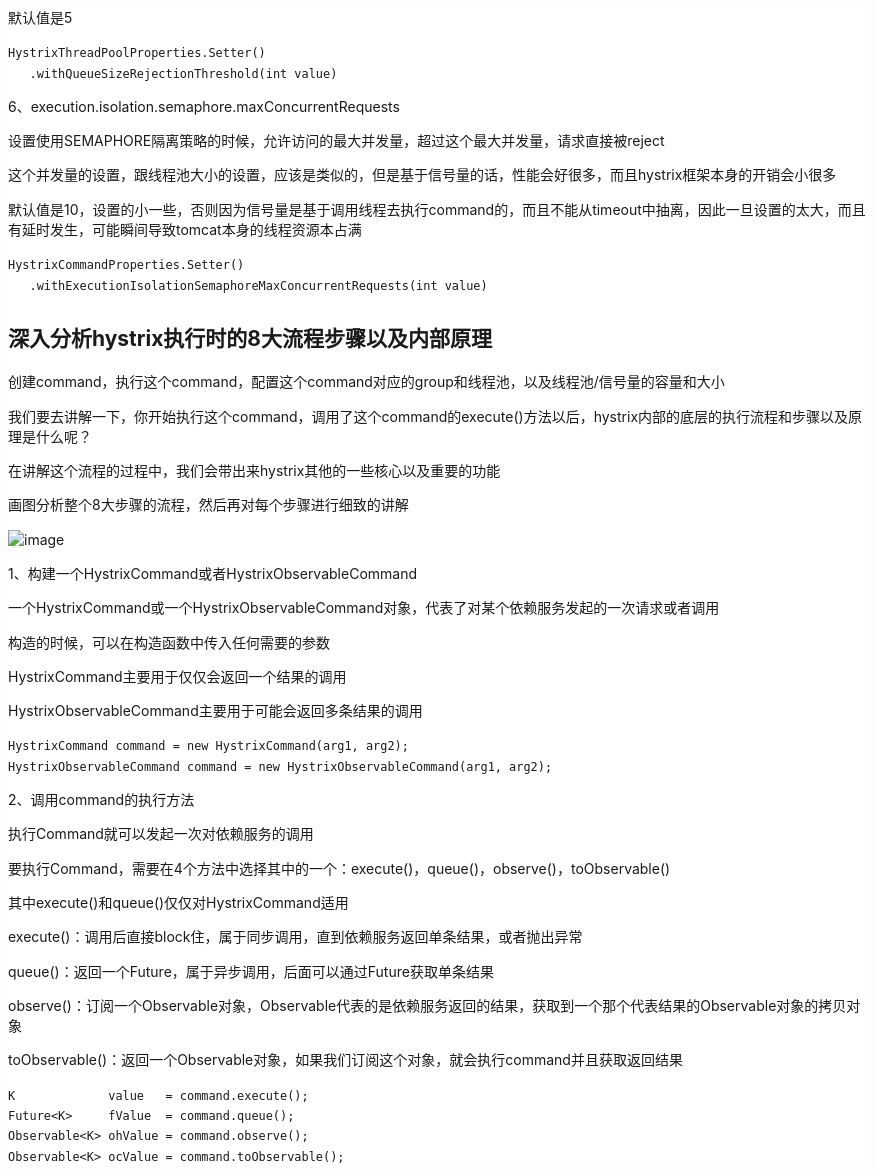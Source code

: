 默认值是5

    HystrixThreadPoolProperties.Setter()
       .withQueueSizeRejectionThreshold(int value)

6、execution.isolation.semaphore.maxConcurrentRequests

设置使用SEMAPHORE隔离策略的时候，允许访问的最大并发量，超过这个最大并发量，请求直接被reject

这个并发量的设置，跟线程池大小的设置，应该是类似的，但是基于信号量的话，性能会好很多，而且hystrix框架本身的开销会小很多

默认值是10，设置的小一些，否则因为信号量是基于调用线程去执行command的，而且不能从timeout中抽离，因此一旦设置的太大，而且有延时发生，可能瞬间导致tomcat本身的线程资源本占满

    HystrixCommandProperties.Setter()
       .withExecutionIsolationSemaphoreMaxConcurrentRequests(int value)


## 深入分析hystrix执行时的8大流程步骤以及内部原理



创建command，执行这个command，配置这个command对应的group和线程池，以及线程池/信号量的容量和大小

我们要去讲解一下，你开始执行这个command，调用了这个command的execute()方法以后，hystrix内部的底层的执行流程和步骤以及原理是什么呢？

在讲解这个流程的过程中，我们会带出来hystrix其他的一些核心以及重要的功能

画图分析整个8大步骤的流程，然后再对每个步骤进行细致的讲解


![image](http://i2.51cto.com/images/blog/201810/01/f811405a320f967d4c4c4e76ee5334a3.png?x-oss-process=image/watermark,size_16,text_QDUxQ1RP5Y2a5a6i,color_FFFFFF,t_100,g_se,x_10,y_10,shadow_90,type_ZmFuZ3poZW5naGVpdGk=)




1、构建一个HystrixCommand或者HystrixObservableCommand

一个HystrixCommand或一个HystrixObservableCommand对象，代表了对某个依赖服务发起的一次请求或者调用

构造的时候，可以在构造函数中传入任何需要的参数

HystrixCommand主要用于仅仅会返回一个结果的调用

HystrixObservableCommand主要用于可能会返回多条结果的调用

    HystrixCommand command = new HystrixCommand(arg1, arg2);
    HystrixObservableCommand command = new HystrixObservableCommand(arg1, arg2);

2、调用command的执行方法

执行Command就可以发起一次对依赖服务的调用

要执行Command，需要在4个方法中选择其中的一个：execute()，queue()，observe()，toObservable()

其中execute()和queue()仅仅对HystrixCommand适用

execute()：调用后直接block住，属于同步调用，直到依赖服务返回单条结果，或者抛出异常

queue()：返回一个Future，属于异步调用，后面可以通过Future获取单条结果

observe()：订阅一个Observable对象，Observable代表的是依赖服务返回的结果，获取到一个那个代表结果的Observable对象的拷贝对象

toObservable()：返回一个Observable对象，如果我们订阅这个对象，就会执行command并且获取返回结果

    K             value   = command.execute();
    Future<K>     fValue  = command.queue();
    Observable<K> ohValue = command.observe();         
    Observable<K> ocValue = command.toObservable();    
